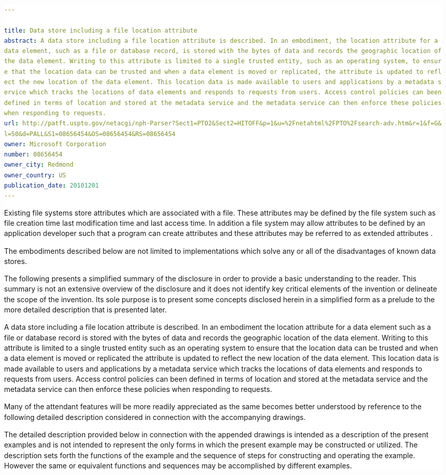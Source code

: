 ```yaml
---

title: Data store including a file location attribute
abstract: A data store including a file location attribute is described. In an embodiment, the location attribute for a data element, such as a file or database record, is stored with the bytes of data and records the geographic location of the data element. Writing to this attribute is limited to a single trusted entity, such as an operating system, to ensure that the location data can be trusted and when a data element is moved or replicated, the attribute is updated to reflect the new location of the data element. This location data is made available to users and applications by a metadata service which tracks the locations of data elements and responds to requests from users. Access control policies can been defined in terms of location and stored at the metadata service and the metadata service can then enforce these policies when responding to requests.
url: http://patft.uspto.gov/netacgi/nph-Parser?Sect1=PTO2&Sect2=HITOFF&p=1&u=%2Fnetahtml%2FPTO%2Fsearch-adv.htm&r=1&f=G&l=50&d=PALL&S1=08656454&OS=08656454&RS=08656454
owner: Microsoft Corporation
number: 08656454
owner_city: Redmond
owner_country: US
publication_date: 20101201
---
```

Existing file systems store attributes which are associated with a file. These attributes may be defined by the file system such as file creation time last modification time and last access time. In addition a file system may allow attributes to be defined by an application developer such that a program can create attributes and these attributes may be referred to as extended attributes .

The embodiments described below are not limited to implementations which solve any or all of the disadvantages of known data stores.

The following presents a simplified summary of the disclosure in order to provide a basic understanding to the reader. This summary is not an extensive overview of the disclosure and it does not identify key critical elements of the invention or delineate the scope of the invention. Its sole purpose is to present some concepts disclosed herein in a simplified form as a prelude to the more detailed description that is presented later.

A data store including a file location attribute is described. In an embodiment the location attribute for a data element such as a file or database record is stored with the bytes of data and records the geographic location of the data element. Writing to this attribute is limited to a single trusted entity such as an operating system to ensure that the location data can be trusted and when a data element is moved or replicated the attribute is updated to reflect the new location of the data element. This location data is made available to users and applications by a metadata service which tracks the locations of data elements and responds to requests from users. Access control policies can been defined in terms of location and stored at the metadata service and the metadata service can then enforce these policies when responding to requests.

Many of the attendant features will be more readily appreciated as the same becomes better understood by reference to the following detailed description considered in connection with the accompanying drawings.

The detailed description provided below in connection with the appended drawings is intended as a description of the present examples and is not intended to represent the only forms in which the present example may be constructed or utilized. The description sets forth the functions of the example and the sequence of steps for constructing and operating the example. However the same or equivalent functions and sequences may be accomplished by different examples.
